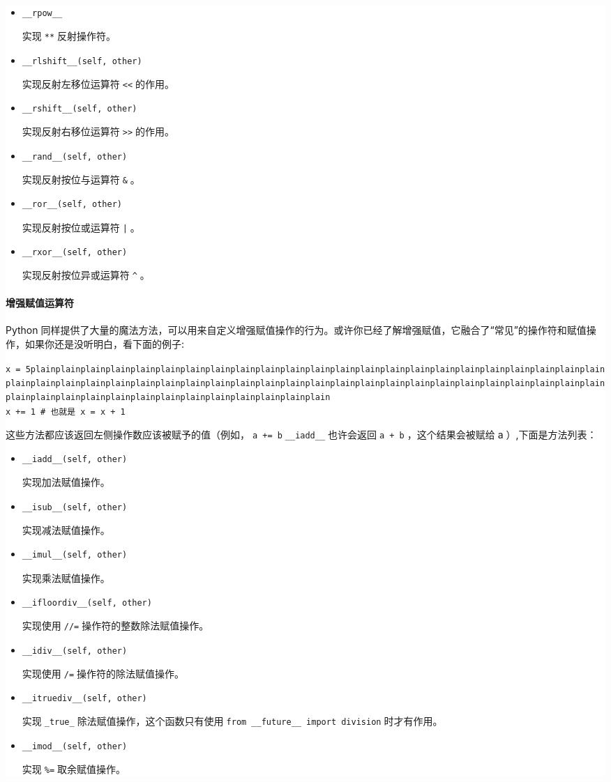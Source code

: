 - `__rpow__` 

  实现 `**` 反射操作符。

- `__rlshift__(self, other)`

  实现反射左移位运算符 `<<` 的作用。

- `__rshift__(self, other)` 

  实现反射右移位运算符 `>>` 的作用。

- `__rand__(self, other)`

  实现反射按位与运算符 `&` 。

- `__ror__(self, other)`

  实现反射按位或运算符 `|` 。

- `__rxor__(self, other)`

  实现反射按位异或运算符 `^` 。

#### 增强赋值运算符

Python 同样提供了大量的魔法方法，可以用来自定义增强赋值操作的行为。或许你已经了解增强赋值，它融合了“常见”的操作符和赋值操作，如果你还是没听明白，看下面的例子:

    x = 5plainplainplainplainplainplainplainplainplainplainplainplainplainplainplainplainplainplainplainplainplainplainplainplainplainplainplainplainplainplainplainplainplainplainplainplainplainplainplainplainplainplainplainplainplainplainplainplainplainplainplainplainplainplainplainplainplainplainplainplain
    x += 1 # 也就是 x = x + 1

这些方法都应该返回左侧操作数应该被赋予的值（例如， `a += b` `__iadd__` 也许会返回 `a + b` ，这个结果会被赋给 a ）,下面是方法列表：

- `__iadd__(self, other)` 

    实现加法赋值操作。

- `__isub__(self, other)`

    实现减法赋值操作。

- `__imul__(self, other)` 

    实现乘法赋值操作。

- `__ifloordiv__(self, other)`

  实现使用 `//=` 操作符的整数除法赋值操作。

- `__idiv__(self, other)`

  实现使用 `/=` 操作符的除法赋值操作。

- `__itruediv__(self, other)`

  实现 `_true_` 除法赋值操作，这个函数只有使用 `from __future__ import division` 时才有作用。

- `__imod__(self, other)`

  实现 `%=` 取余赋值操作。
